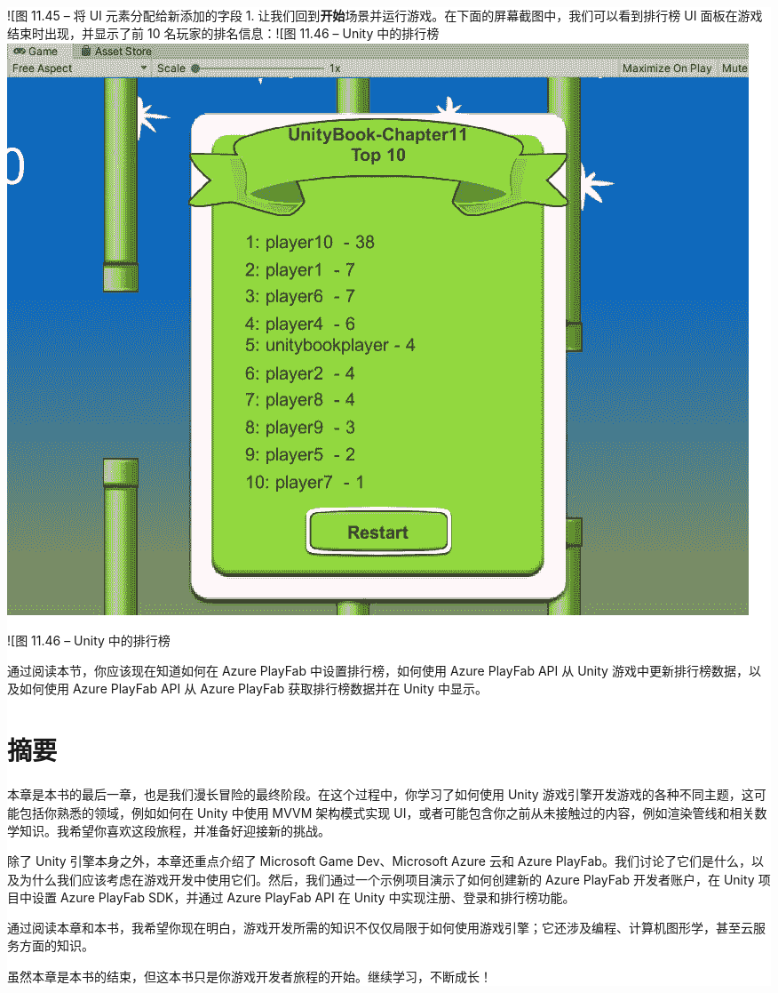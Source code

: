 ![图 11.45 – 将 UI 元素分配给新添加的字段 1.  让我们回到**开始**场景并运行游戏。在下面的屏幕截图中，我们可以看到排行榜 UI 面板在游戏结束时出现，并显示了前 10 名玩家的排名信息：![图 11.46 – Unity 中的排行榜![图片 11.46_B17146](img/Figure_11.46_B17146.jpg)

![图 11.46 – Unity 中的排行榜

通过阅读本节，你应该现在知道如何在 Azure PlayFab 中设置排行榜，如何使用 Azure PlayFab API 从 Unity 游戏中更新排行榜数据，以及如何使用 Azure PlayFab API 从 Azure PlayFab 获取排行榜数据并在 Unity 中显示。

# 摘要

本章是本书的最后一章，也是我们漫长冒险的最终阶段。在这个过程中，你学习了如何使用 Unity 游戏引擎开发游戏的各种不同主题，这可能包括你熟悉的领域，例如如何在 Unity 中使用 MVVM 架构模式实现 UI，或者可能包含你之前从未接触过的内容，例如渲染管线和相关数学知识。我希望你喜欢这段旅程，并准备好迎接新的挑战。

除了 Unity 引擎本身之外，本章还重点介绍了 Microsoft Game Dev、Microsoft Azure 云和 Azure PlayFab。我们讨论了它们是什么，以及为什么我们应该考虑在游戏开发中使用它们。然后，我们通过一个示例项目演示了如何创建新的 Azure PlayFab 开发者账户，在 Unity 项目中设置 Azure PlayFab SDK，并通过 Azure PlayFab API 在 Unity 中实现注册、登录和排行榜功能。

通过阅读本章和本书，我希望你现在明白，游戏开发所需的知识不仅仅局限于如何使用游戏引擎；它还涉及编程、计算机图形学，甚至云服务方面的知识。

虽然本章是本书的结束，但这本书只是你游戏开发者旅程的开始。继续学习，不断成长！
